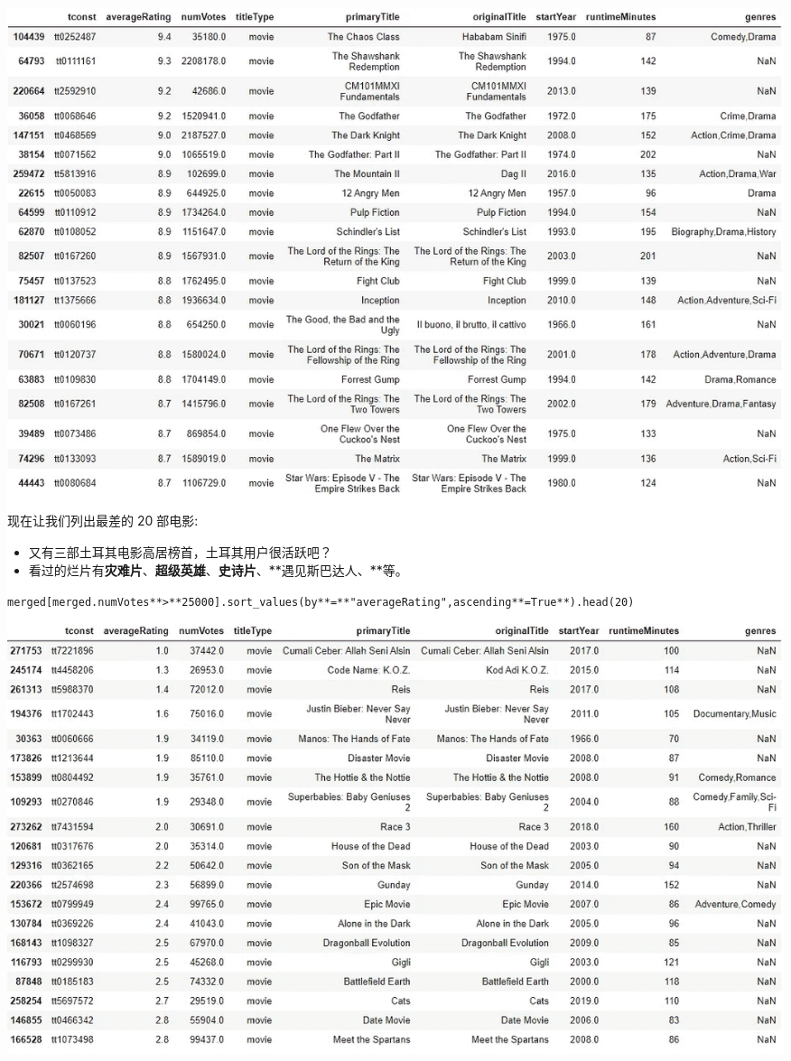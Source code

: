 ![](img/97951e7e62b430a2958abce38c491122.png)

现在让我们列出最差的 20 部电影:

*   又有三部土耳其电影高居榜首，土耳其用户很活跃吧？
*   看过的烂片有**灾难片**、**超级英雄**、**史诗片**、**遇见斯巴达人、**等。

```
merged[merged.numVotes**>**25000].sort_values(by**=**"averageRating",ascending**=True**).head(20)
```

![](img/7acbad5ca8963f23bdb599ae95f5925a.png)
